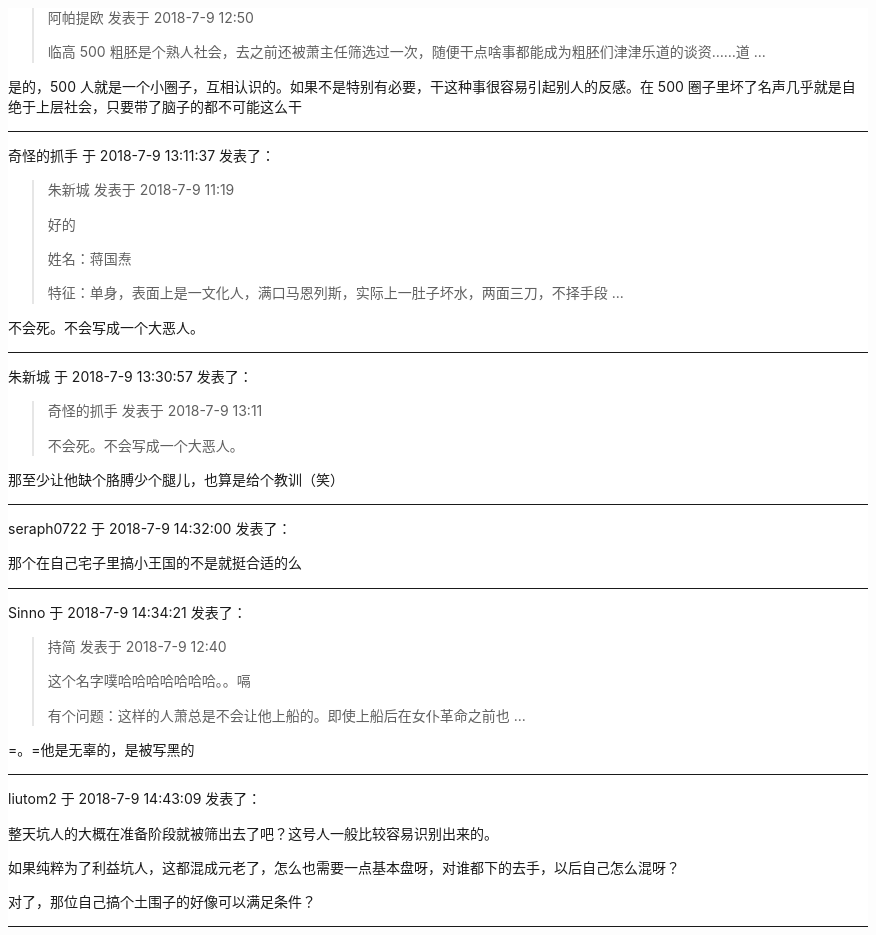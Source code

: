 > 阿帕提欧 发表于 2018-7-9 12:50
>
> 临高 500 粗胚是个熟人社会，去之前还被萧主任筛选过一次，随便干点啥事都能成为粗胚们津津乐道的谈资……道 ...

是的，500 人就是一个小圈子，互相认识的。如果不是特别有必要，干这种事很容易引起别人的反感。在 500 圈子里坏了名声几乎就是自绝于上层社会，只要带了脑子的都不可能这么干

---

奇怪的抓手 于 2018-7-9 13:11:37 发表了：

> 朱新城 发表于 2018-7-9 11:19
>
> 好的
>
> 姓名：蒋国焘
>
> 特征：单身，表面上是一文化人，满口马恩列斯，实际上一肚子坏水，两面三刀，不择手段 ...

不会死。不会写成一个大恶人。

---

朱新城 于 2018-7-9 13:30:57 发表了：

> 奇怪的抓手 发表于 2018-7-9 13:11
>
> 不会死。不会写成一个大恶人。

那至少让他缺个胳膊少个腿儿，也算是给个教训（笑）

---

seraph0722 于 2018-7-9 14:32:00 发表了：

那个在自己宅子里搞小王国的不是就挺合适的么

---

Sinno 于 2018-7-9 14:34:21 发表了：

> 持简 发表于 2018-7-9 12:40
>
> 这个名字噗哈哈哈哈哈哈哈。。嗝
>
> 有个问题：这样的人萧总是不会让他上船的。即使上船后在女仆革命之前也 ...

=。=他是无辜的，是被写黑的

---

liutom2 于 2018-7-9 14:43:09 发表了：

整天坑人的大概在准备阶段就被筛出去了吧？这号人一般比较容易识别出来的。

如果纯粹为了利益坑人，这都混成元老了，怎么也需要一点基本盘呀，对谁都下的去手，以后自己怎么混呀？

对了，那位自己搞个土围子的好像可以满足条件？

---
